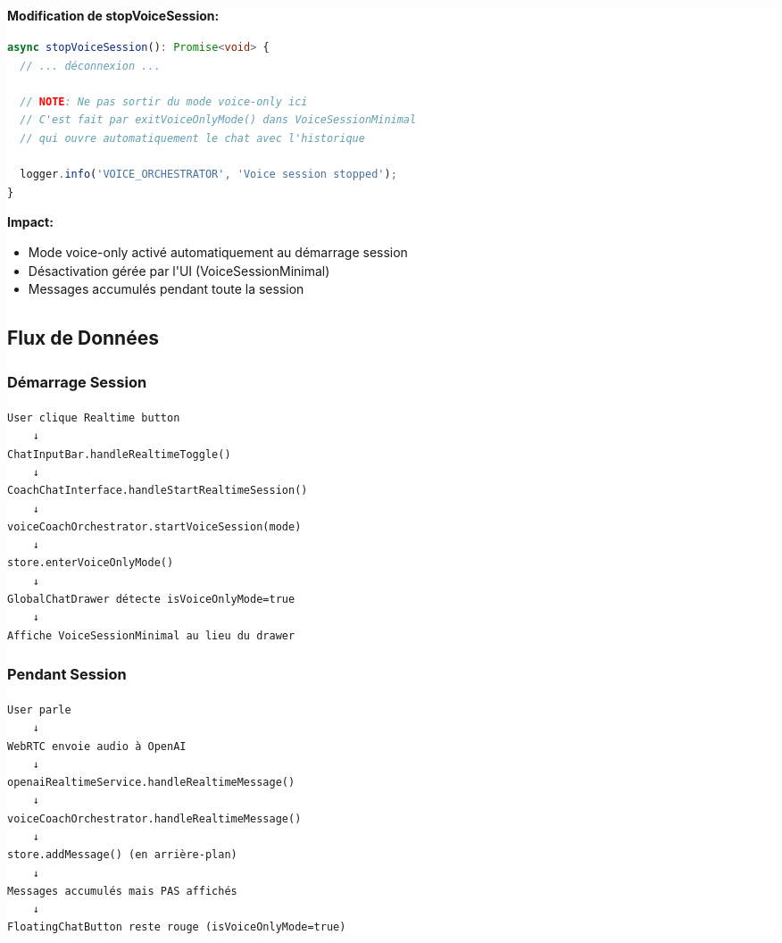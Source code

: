 **Modification de stopVoiceSession:**

```typescript
async stopVoiceSession(): Promise<void> {
  // ... déconnexion ...

  // NOTE: Ne pas sortir du mode voice-only ici
  // C'est fait par exitVoiceOnlyMode() dans VoiceSessionMinimal
  // qui ouvre automatiquement le chat avec l'historique

  logger.info('VOICE_ORCHESTRATOR', 'Voice session stopped');
}
```

**Impact:**
- Mode voice-only activé automatiquement au démarrage session
- Désactivation gérée par l'UI (VoiceSessionMinimal)
- Messages accumulés pendant toute la session

## Flux de Données

### Démarrage Session

```
User clique Realtime button
    ↓
ChatInputBar.handleRealtimeToggle()
    ↓
CoachChatInterface.handleStartRealtimeSession()
    ↓
voiceCoachOrchestrator.startVoiceSession(mode)
    ↓
store.enterVoiceOnlyMode()
    ↓
GlobalChatDrawer détecte isVoiceOnlyMode=true
    ↓
Affiche VoiceSessionMinimal au lieu du drawer
```

### Pendant Session

```
User parle
    ↓
WebRTC envoie audio à OpenAI
    ↓
openaiRealtimeService.handleRealtimeMessage()
    ↓
voiceCoachOrchestrator.handleRealtimeMessage()
    ↓
store.addMessage() (en arrière-plan)
    ↓
Messages accumulés mais PAS affichés
    ↓
FloatingChatButton reste rouge (isVoiceOnlyMode=true)
```

